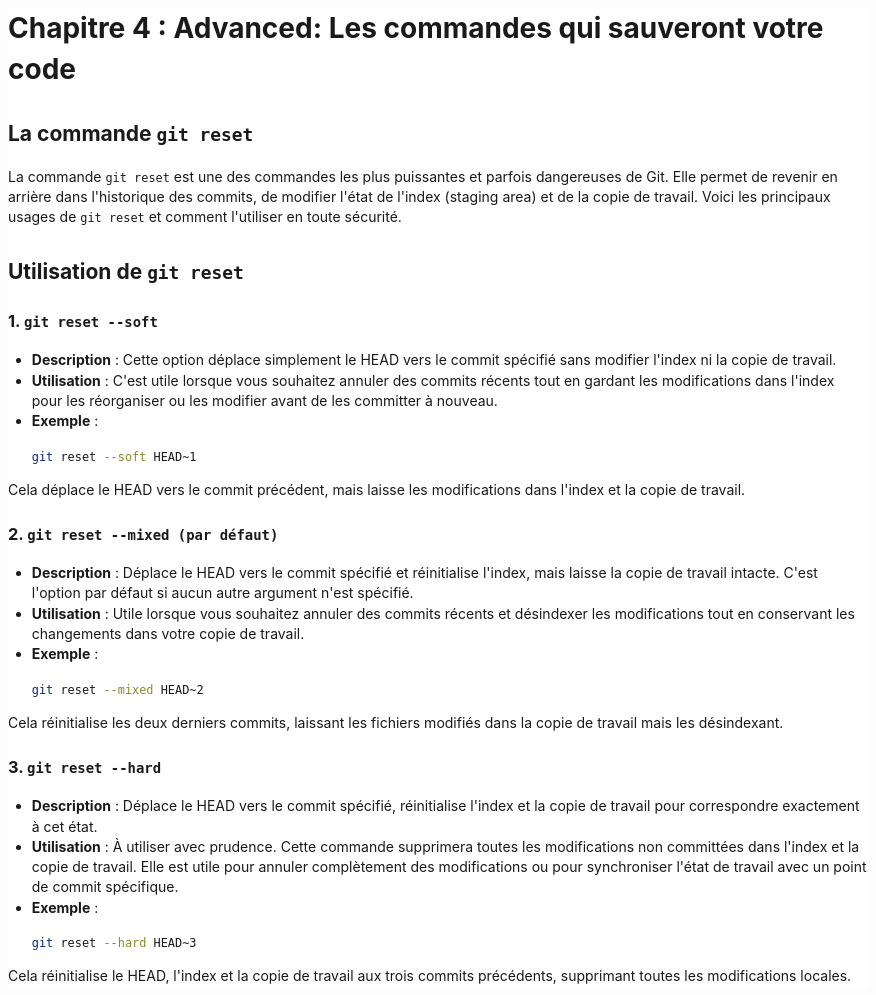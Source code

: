 
# Chapitre 4 : Advanced: Les commandes qui sauveront votre code

## La commande `git reset`

La commande `git reset` est une des commandes les plus puissantes et parfois dangereuses de Git. Elle permet de revenir en arrière dans l'historique des commits, de modifier l'état de l'index (staging area) et de la copie de travail. Voici les principaux usages de `git reset` et comment l'utiliser en toute sécurité.

## Utilisation de `git reset`

### 1. `git reset --soft`

- **Description** : Cette option déplace simplement le HEAD vers le commit spécifié sans modifier l'index ni la copie de travail.
- **Utilisation** : C'est utile lorsque vous souhaitez annuler des commits récents tout en gardant les modifications dans l'index pour les réorganiser ou les modifier avant de les committer à nouveau.
- **Exemple** :
  ```bash
  git reset --soft HEAD~1
  ```
Cela déplace le HEAD vers le commit précédent, mais laisse les modifications dans l'index et la copie de travail.

### 2. `git reset --mixed (par défaut)`
  
- **Description** : Déplace le HEAD vers le commit spécifié et réinitialise l'index, mais laisse la copie de travail intacte. C'est l'option par défaut si aucun autre argument n'est spécifié.
- **Utilisation** : Utile lorsque vous souhaitez annuler des commits récents et désindexer les modifications tout en conservant les changements dans votre copie de travail.
- **Exemple** :
   ```bash
   git reset --mixed HEAD~2
   ```
Cela réinitialise les deux derniers commits, laissant les fichiers modifiés dans la copie de travail mais les désindexant.

### 3. `git reset --hard`
   
- **Description** : Déplace le HEAD vers le commit spécifié, réinitialise l'index et la copie de travail pour correspondre exactement à cet état.
- **Utilisation** : À utiliser avec prudence. Cette commande supprimera toutes les modifications non committées dans l'index et la copie de travail. Elle est utile pour annuler complètement des modifications ou pour synchroniser l'état de travail avec un point de commit spécifique.
- **Exemple** :
   ```bash
   git reset --hard HEAD~3
   ```
Cela réinitialise le HEAD, l'index et la copie de travail aux trois commits précédents, supprimant toutes les modifications locales.
